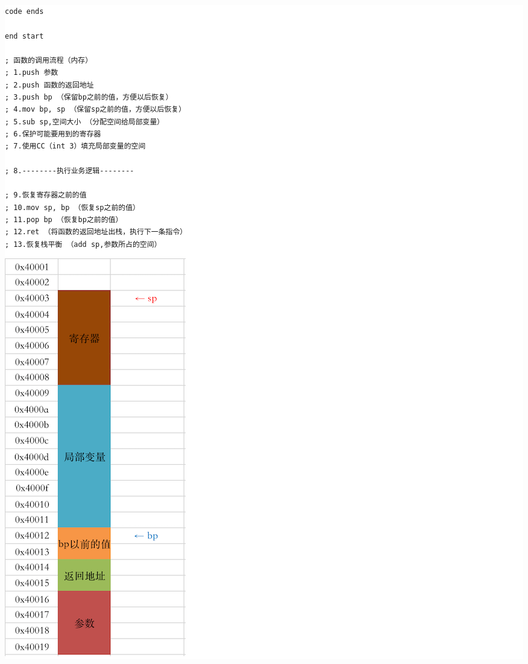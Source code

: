 ```assembly
code ends  

end start

; 函数的调用流程（内存）
; 1.push 参数
; 2.push 函数的返回地址
; 3.push bp （保留bp之前的值，方便以后恢复）
; 4.mov bp, sp （保留sp之前的值，方便以后恢复）
; 5.sub sp,空间大小 （分配空间给局部变量）
; 6.保护可能要用到的寄存器
; 7.使用CC（int 3）填充局部变量的空间  

; 8.--------执行业务逻辑--------      

; 9.恢复寄存器之前的值
; 10.mov sp, bp （恢复sp之前的值）
; 11.pop bp （恢复bp之前的值）
; 12.ret （将函数的返回地址出栈，执行下一条指令）
; 13.恢复栈平衡 （add sp,参数所占的空间）
```

![](./images/8086汇编83.png)
